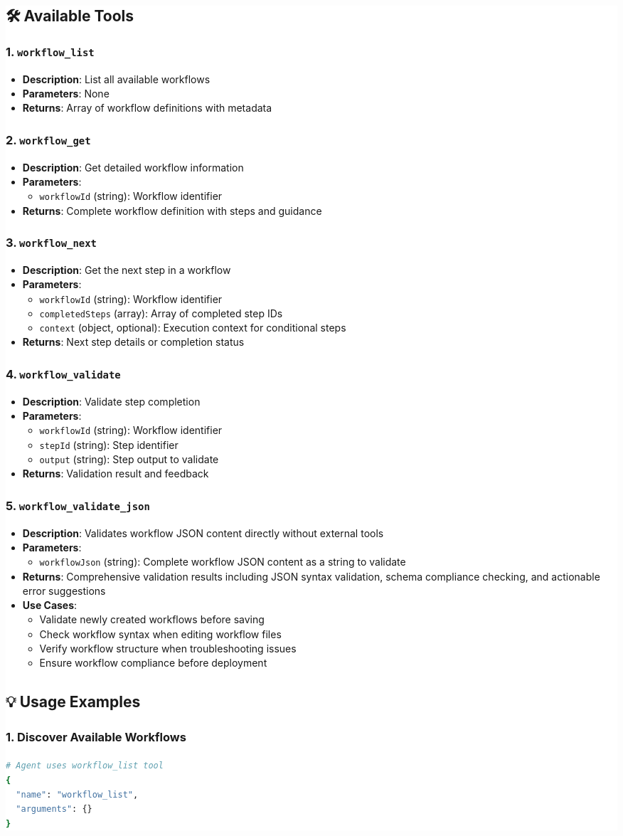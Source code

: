 ## 🛠️ Available Tools

### **1. `workflow_list`**
- **Description**: List all available workflows
- **Parameters**: None
- **Returns**: Array of workflow definitions with metadata

### **2. `workflow_get`**
- **Description**: Get detailed workflow information
- **Parameters**: 
  - `workflowId` (string): Workflow identifier
- **Returns**: Complete workflow definition with steps and guidance

### **3. `workflow_next`**
- **Description**: Get the next step in a workflow
- **Parameters**:
  - `workflowId` (string): Workflow identifier
  - `completedSteps` (array): Array of completed step IDs
  - `context` (object, optional): Execution context for conditional steps
- **Returns**: Next step details or completion status

### **4. `workflow_validate`**
- **Description**: Validate step completion
- **Parameters**:
  - `workflowId` (string): Workflow identifier
  - `stepId` (string): Step identifier
  - `output` (string): Step output to validate
- **Returns**: Validation result and feedback

### **5. `workflow_validate_json`**
- **Description**: Validates workflow JSON content directly without external tools
- **Parameters**:
  - `workflowJson` (string): Complete workflow JSON content as a string to validate
- **Returns**: Comprehensive validation results including JSON syntax validation, schema compliance checking, and actionable error suggestions
- **Use Cases**: 
  - Validate newly created workflows before saving
  - Check workflow syntax when editing workflow files
  - Verify workflow structure when troubleshooting issues
  - Ensure workflow compliance before deployment

## 💡 Usage Examples

### **1. Discover Available Workflows**
```bash
# Agent uses workflow_list tool
{
  "name": "workflow_list",
  "arguments": {}
}
```
